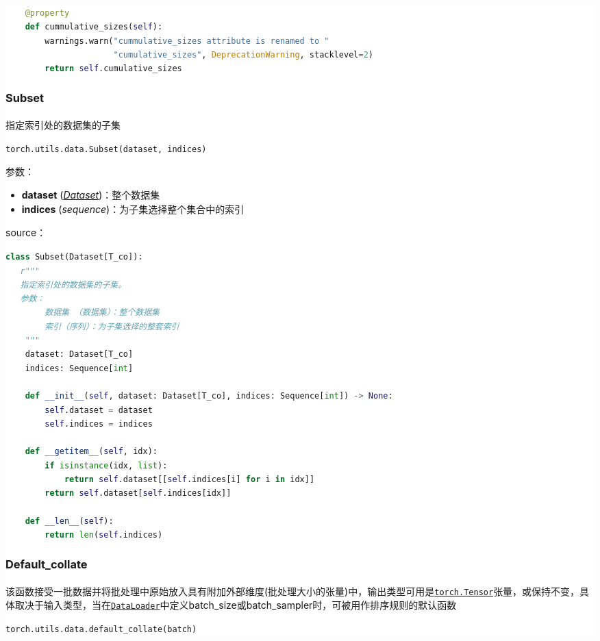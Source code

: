 ```python
    @property
    def cummulative_sizes(self):
        warnings.warn("cummulative_sizes attribute is renamed to "
                      "cumulative_sizes", DeprecationWarning, stacklevel=2)
        return self.cumulative_sizes
```

### Subset

指定索引处的数据集的子集

```python
torch.utils.data.Subset(dataset, indices)
```

参数：

-   **dataset** ([*Dataset*](https://pytorch.org/docs/stable/data.html#torch.utils.data.Dataset))：整个数据集
-   **indices** (*sequence*)：为子集选择整个集合中的索引

source：

```python
class Subset(Dataset[T_co]):
   r"""
   指定索引处的数据集的子集。
   参数：
        数据集 （数据集）：整个数据集
        索引（序列）：为子集选择的整套索引
    """
    dataset: Dataset[T_co]
    indices: Sequence[int]

    def __init__(self, dataset: Dataset[T_co], indices: Sequence[int]) -> None:
        self.dataset = dataset
        self.indices = indices

    def __getitem__(self, idx):
        if isinstance(idx, list):
            return self.dataset[[self.indices[i] for i in idx]]
        return self.dataset[self.indices[idx]]

    def __len__(self):
        return len(self.indices)
```

### Default_collate

该函数接受一批数据并将批处理中原始放入具有附加外部维度(批处理大小的张量)中，输出类型可用是[`torch.Tensor`](https://pytorch.org/docs/stable/tensors.html#torch.Tensor)张量，或保持不变，具体取决于输入类型，当在[`DataLoader`](https://pytorch.org/docs/stable/data.html#torch.utils.data.DataLoader)中定义batch_size或batch_sampler时，可被用作排序规则的默认函数

```python
torch.utils.data.default_collate(batch)
```

